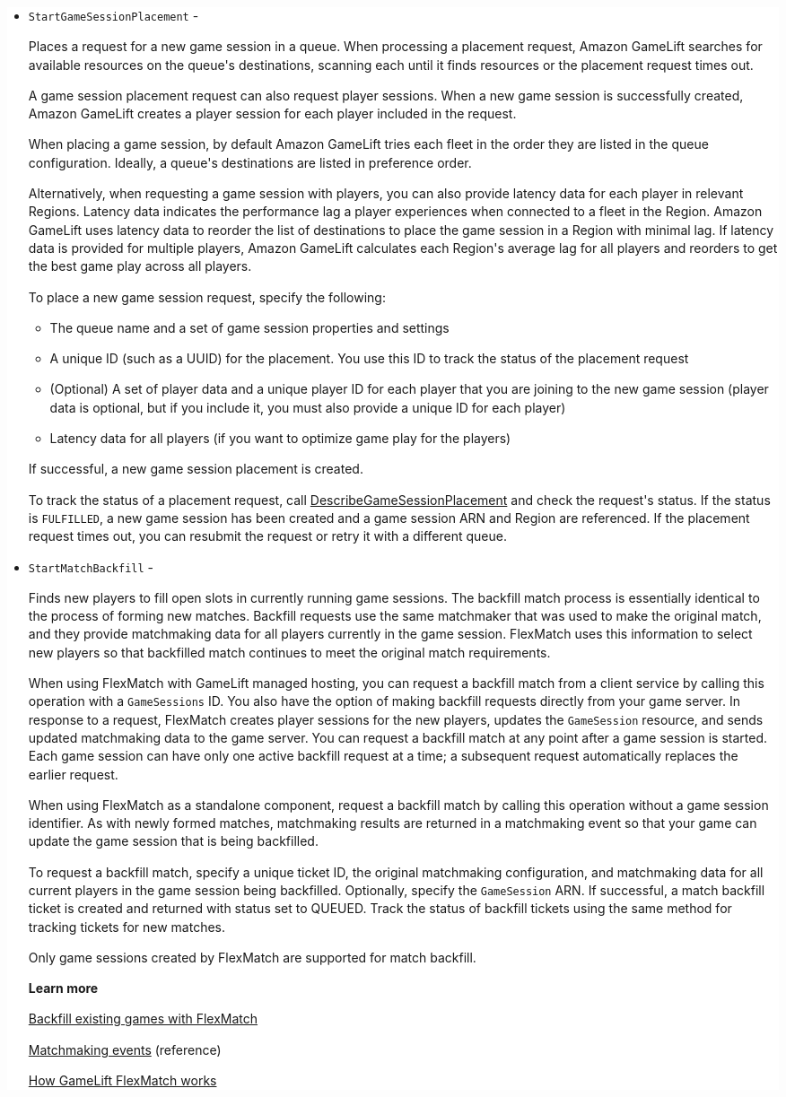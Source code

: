 * `StartGameSessionPlacement` - <p>Places a request for a new game session in a queue. When processing a placement request, Amazon GameLift searches for available resources on the queue's destinations, scanning each until it finds resources or the placement request times out.</p> <p>A game session placement request can also request player sessions. When a new game session is successfully created, Amazon GameLift creates a player session for each player included in the request.</p> <p>When placing a game session, by default Amazon GameLift tries each fleet in the order they are listed in the queue configuration. Ideally, a queue's destinations are listed in preference order.</p> <p>Alternatively, when requesting a game session with players, you can also provide latency data for each player in relevant Regions. Latency data indicates the performance lag a player experiences when connected to a fleet in the Region. Amazon GameLift uses latency data to reorder the list of destinations to place the game session in a Region with minimal lag. If latency data is provided for multiple players, Amazon GameLift calculates each Region's average lag for all players and reorders to get the best game play across all players. </p> <p>To place a new game session request, specify the following:</p> <ul> <li> <p>The queue name and a set of game session properties and settings</p> </li> <li> <p>A unique ID (such as a UUID) for the placement. You use this ID to track the status of the placement request</p> </li> <li> <p>(Optional) A set of player data and a unique player ID for each player that you are joining to the new game session (player data is optional, but if you include it, you must also provide a unique ID for each player)</p> </li> <li> <p>Latency data for all players (if you want to optimize game play for the players)</p> </li> </ul> <p>If successful, a new game session placement is created.</p> <p>To track the status of a placement request, call <a href="https://docs.aws.amazon.com/gamelift/latest/apireference/API_DescribeGameSessionPlacement.html">DescribeGameSessionPlacement</a> and check the request's status. If the status is <code>FULFILLED</code>, a new game session has been created and a game session ARN and Region are referenced. If the placement request times out, you can resubmit the request or retry it with a different queue. </p>
* `StartMatchBackfill` - <p>Finds new players to fill open slots in currently running game sessions. The backfill match process is essentially identical to the process of forming new matches. Backfill requests use the same matchmaker that was used to make the original match, and they provide matchmaking data for all players currently in the game session. FlexMatch uses this information to select new players so that backfilled match continues to meet the original match requirements. </p> <p>When using FlexMatch with GameLift managed hosting, you can request a backfill match from a client service by calling this operation with a <code>GameSessions</code> ID. You also have the option of making backfill requests directly from your game server. In response to a request, FlexMatch creates player sessions for the new players, updates the <code>GameSession</code> resource, and sends updated matchmaking data to the game server. You can request a backfill match at any point after a game session is started. Each game session can have only one active backfill request at a time; a subsequent request automatically replaces the earlier request.</p> <p>When using FlexMatch as a standalone component, request a backfill match by calling this operation without a game session identifier. As with newly formed matches, matchmaking results are returned in a matchmaking event so that your game can update the game session that is being backfilled.</p> <p>To request a backfill match, specify a unique ticket ID, the original matchmaking configuration, and matchmaking data for all current players in the game session being backfilled. Optionally, specify the <code>GameSession</code> ARN. If successful, a match backfill ticket is created and returned with status set to QUEUED. Track the status of backfill tickets using the same method for tracking tickets for new matches.</p> <p>Only game sessions created by FlexMatch are supported for match backfill.</p> <p> <b>Learn more</b> </p> <p> <a href="https://docs.aws.amazon.com/gamelift/latest/flexmatchguide/match-backfill.html"> Backfill existing games with FlexMatch</a> </p> <p> <a href="https://docs.aws.amazon.com/gamelift/latest/flexmatchguide/match-events.html"> Matchmaking events</a> (reference)</p> <p> <a href="https://docs.aws.amazon.com/gamelift/latest/flexmatchguide/gamelift-match.html"> How GameLift FlexMatch works</a> </p>